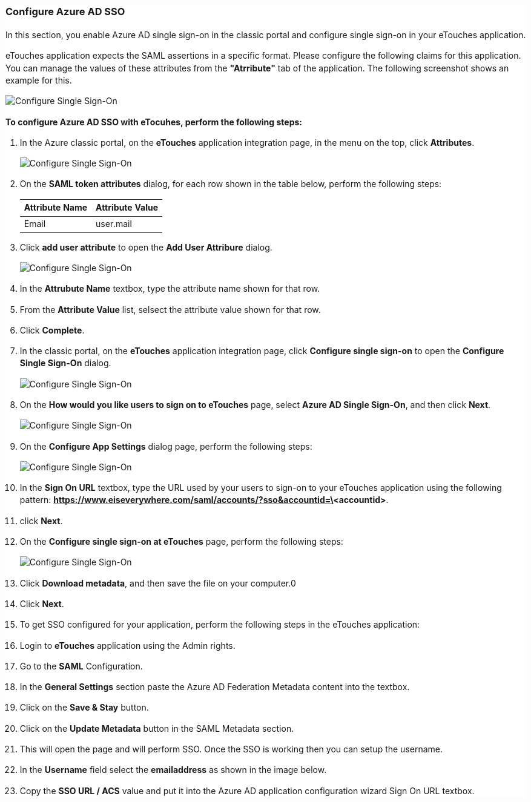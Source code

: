 ### Configure Azure AD SSO
In this section, you enable Azure AD single sign-on in the classic portal and configure single sign-on in your eTouches application.

eTouches application expects the SAML assertions in a specific format. Please configure the following claims for this application. You can manage the values of these attributes from the **"Atrribute"** tab of the application. The following screenshot shows an example for this. 

![Configure Single Sign-On](./media/active-directory-saas-etouches-tutorial/tutorial_etouches_07.png) 

**To configure Azure AD SSO with eTocuhes, perform the following steps:**

1. In the Azure classic portal, on the **eTouches** application integration page, in the menu on the top, click **Attributes**.
   
    ![Configure Single Sign-On](./media/active-directory-saas-etouches-tutorial/tutorial_general_80.png) 
2. On the **SAML token attributes** dialog, for each row shown in the table below, perform the following steps:
   
   | Attribute Name | Attribute Value |
   | --- | --- |
   | Email |user.mail |
   
 1. Click **add user attribute** to open the **Add User Attribure** dialog.
   
    ![Configure Single Sign-On](./media/active-directory-saas-etouches-tutorial/tutorial_general_81.png) 
  2. In the **Attrubute Name** textbox, type the attribute name shown for that row.
  3. From the **Attribute Value** list, selsect the attribute value shown for that row.
  4. Click **Complete**.    
3. In the classic portal, on the **eTouches** application integration page, click **Configure single sign-on** to open the **Configure Single Sign-On**  dialog.
   
    ![Configure Single Sign-On][6] 
4. On the **How would you like users to sign on to eTouches** page, select **Azure AD Single Sign-On**, and then click **Next**.
   
    ![Configure Single Sign-On](./media/active-directory-saas-etouches-tutorial/tutorial_etouches_03.png) 
5. On the **Configure App Settings** dialog page, perform the following steps:
   
    ![Configure Single Sign-On](./media/active-directory-saas-etouches-tutorial/tutorial_etouches_04.png)   
  1. In the **Sign On URL** textbox, type the URL used by your users to sign-on to your eTouches application using the following pattern: **https://www.eiseverywhere.com/saml/accounts/?sso&accountid=\<accountid\>**.
  2. click **Next**.
6. On the **Configure single sign-on at eTouches** page, perform the following steps:
   
    ![Configure Single Sign-On](./media/active-directory-saas-etouches-tutorial/tutorial_etouches_05.png)  
  1. Click **Download metadata**, and then save the file on your computer.0
  2. Click **Next**.
7. To get SSO configured for your application, perform the following steps in the eTouches application:  
  1. Login to **eTouches** application using the Admin rights. 
  2. Go to the **SAML** Configuration.
  3. In the **General Settings** section paste the Azure AD Federation Metadata content into the textbox.
  4. Click on the **Save & Stay** button.
  5. Click on the **Update Metadata** button in the SAML Metadata section. 
  6. This will open the page and will perform SSO. Once the SSO is working then you can setup the username.
  7. In the **Username** field select the **emailaddress** as shown in the image below. 
  8. Copy the **SSO URL / ACS** value and put it into the Azure AD application configuration wizard Sign On URL textbox.
   

[1]: ./media/active-directory-saas-etouches-tutorial/tutorial_general_01.png
[2]: ./media/active-directory-saas-etouches-tutorial/tutorial_general_02.png
[3]: ./media/active-directory-saas-etouches-tutorial/tutorial_general_03.png
[4]: ./media/active-directory-saas-etouches-tutorial/tutorial_general_04.png
[6]: ./media/active-directory-saas-etouches-tutorial/tutorial_general_05.png
[10]: ./media/active-directory-saas-etouches-tutorial/tutorial_general_06.png
[11]: ./media/active-directory-saas-etouches-tutorial/tutorial_general_07.png
[20]: ./media/active-directory-saas-etouches-tutorial/tutorial_general_100.png
[200]: ./media/active-directory-saas-etouches-tutorial/tutorial_general_200.png
[201]: ./media/active-directory-saas-etouches-tutorial/tutorial_general_201.png
[203]: ./media/active-directory-saas-etouches-tutorial/tutorial_general_203.png
[204]: ./media/active-directory-saas-etouches-tutorial/tutorial_general_204.png
[205]: ./media/active-directory-saas-etouches-tutorial/tutorial_general_205.png